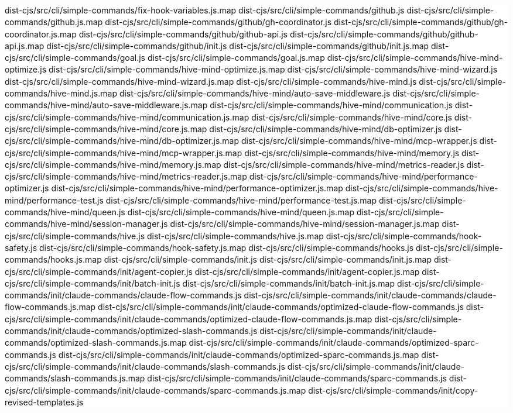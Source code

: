 dist-cjs/src/cli/simple-commands/fix-hook-variables.js.map
dist-cjs/src/cli/simple-commands/github.js
dist-cjs/src/cli/simple-commands/github.js.map
dist-cjs/src/cli/simple-commands/github/gh-coordinator.js
dist-cjs/src/cli/simple-commands/github/gh-coordinator.js.map
dist-cjs/src/cli/simple-commands/github/github-api.js
dist-cjs/src/cli/simple-commands/github/github-api.js.map
dist-cjs/src/cli/simple-commands/github/init.js
dist-cjs/src/cli/simple-commands/github/init.js.map
dist-cjs/src/cli/simple-commands/goal.js
dist-cjs/src/cli/simple-commands/goal.js.map
dist-cjs/src/cli/simple-commands/hive-mind-optimize.js
dist-cjs/src/cli/simple-commands/hive-mind-optimize.js.map
dist-cjs/src/cli/simple-commands/hive-mind-wizard.js
dist-cjs/src/cli/simple-commands/hive-mind-wizard.js.map
dist-cjs/src/cli/simple-commands/hive-mind.js
dist-cjs/src/cli/simple-commands/hive-mind.js.map
dist-cjs/src/cli/simple-commands/hive-mind/auto-save-middleware.js
dist-cjs/src/cli/simple-commands/hive-mind/auto-save-middleware.js.map
dist-cjs/src/cli/simple-commands/hive-mind/communication.js
dist-cjs/src/cli/simple-commands/hive-mind/communication.js.map
dist-cjs/src/cli/simple-commands/hive-mind/core.js
dist-cjs/src/cli/simple-commands/hive-mind/core.js.map
dist-cjs/src/cli/simple-commands/hive-mind/db-optimizer.js
dist-cjs/src/cli/simple-commands/hive-mind/db-optimizer.js.map
dist-cjs/src/cli/simple-commands/hive-mind/mcp-wrapper.js
dist-cjs/src/cli/simple-commands/hive-mind/mcp-wrapper.js.map
dist-cjs/src/cli/simple-commands/hive-mind/memory.js
dist-cjs/src/cli/simple-commands/hive-mind/memory.js.map
dist-cjs/src/cli/simple-commands/hive-mind/metrics-reader.js
dist-cjs/src/cli/simple-commands/hive-mind/metrics-reader.js.map
dist-cjs/src/cli/simple-commands/hive-mind/performance-optimizer.js
dist-cjs/src/cli/simple-commands/hive-mind/performance-optimizer.js.map
dist-cjs/src/cli/simple-commands/hive-mind/performance-test.js
dist-cjs/src/cli/simple-commands/hive-mind/performance-test.js.map
dist-cjs/src/cli/simple-commands/hive-mind/queen.js
dist-cjs/src/cli/simple-commands/hive-mind/queen.js.map
dist-cjs/src/cli/simple-commands/hive-mind/session-manager.js
dist-cjs/src/cli/simple-commands/hive-mind/session-manager.js.map
dist-cjs/src/cli/simple-commands/hive.js
dist-cjs/src/cli/simple-commands/hive.js.map
dist-cjs/src/cli/simple-commands/hook-safety.js
dist-cjs/src/cli/simple-commands/hook-safety.js.map
dist-cjs/src/cli/simple-commands/hooks.js
dist-cjs/src/cli/simple-commands/hooks.js.map
dist-cjs/src/cli/simple-commands/init.js
dist-cjs/src/cli/simple-commands/init.js.map
dist-cjs/src/cli/simple-commands/init/agent-copier.js
dist-cjs/src/cli/simple-commands/init/agent-copier.js.map
dist-cjs/src/cli/simple-commands/init/batch-init.js
dist-cjs/src/cli/simple-commands/init/batch-init.js.map
dist-cjs/src/cli/simple-commands/init/claude-commands/claude-flow-commands.js
dist-cjs/src/cli/simple-commands/init/claude-commands/claude-flow-commands.js.map
dist-cjs/src/cli/simple-commands/init/claude-commands/optimized-claude-flow-commands.js
dist-cjs/src/cli/simple-commands/init/claude-commands/optimized-claude-flow-commands.js.map
dist-cjs/src/cli/simple-commands/init/claude-commands/optimized-slash-commands.js
dist-cjs/src/cli/simple-commands/init/claude-commands/optimized-slash-commands.js.map
dist-cjs/src/cli/simple-commands/init/claude-commands/optimized-sparc-commands.js
dist-cjs/src/cli/simple-commands/init/claude-commands/optimized-sparc-commands.js.map
dist-cjs/src/cli/simple-commands/init/claude-commands/slash-commands.js
dist-cjs/src/cli/simple-commands/init/claude-commands/slash-commands.js.map
dist-cjs/src/cli/simple-commands/init/claude-commands/sparc-commands.js
dist-cjs/src/cli/simple-commands/init/claude-commands/sparc-commands.js.map
dist-cjs/src/cli/simple-commands/init/copy-revised-templates.js